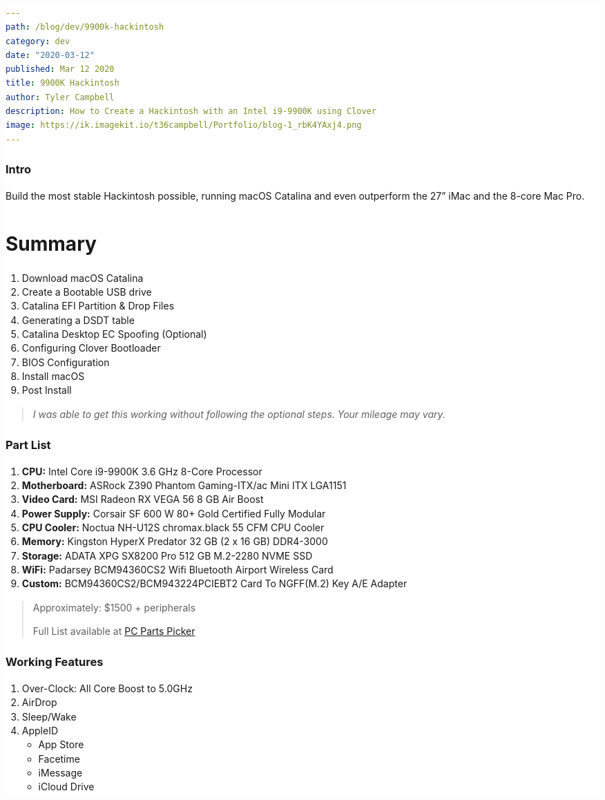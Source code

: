 ```yaml
---
path: /blog/dev/9900k-hackintosh
category: dev
date: "2020-03-12"
published: Mar 12 2020
title: 9900K Hackintosh
author: Tyler Campbell
description: How to Create a Hackintosh with an Intel i9-9900K using Clover
image: https://ik.imagekit.io/t36campbell/Portfolio/blog-1_rbK4YAxj4.png
---
```


### Intro
Build the most stable Hackintosh possible, running macOS Catalina and even outperform the 27” iMac and the 8-core Mac Pro. 

# Summary
1. Download macOS Catalina 
2. Create a Bootable USB drive
3. Catalina EFI Partition & Drop Files
4. Generating a DSDT table
5. Catalina Desktop EC Spoofing (Optional)
6. Configuring Clover Bootloader
7. BIOS Configuration
8. Install macOS
9. Post Install
> _I was able to get this working without following the optional steps. Your mileage may vary._  

### Part List 
1. **CPU:** Intel Core i9-9900K 3.6 GHz 8-Core Processor
2. **Motherboard:** ASRock Z390 Phantom Gaming-ITX/ac Mini ITX LGA1151
3. **Video Card:** MSI Radeon RX VEGA 56 8 GB Air Boost
4. **Power Supply:** Corsair SF 600 W 80+ Gold Certified Fully Modular 
5. **CPU Cooler:** Noctua NH-U12S chromax.black 55 CFM CPU Cooler 
6. **Memory:** Kingston HyperX Predator 32 GB (2 x 16 GB) DDR4-3000
7. **Storage:** ADATA XPG SX8200 Pro 512 GB M.2-2280 NVME SSD
8. **WiFi:** Padarsey BCM94360CS2 Wifi Bluetooth Airport Wireless Card
9. **Custom:** BCM94360CS2/BCM943224PCIEBT2 Card To NGFF(M.2) Key A/E Adapter 

> Approximately: $1500 + peripherals   
>   
> Full List available at [PC Parts Picker](https://pcpartpicker.com/list/7frJx6)  

### Working Features 
1. Over-Clock: All Core Boost to 5.0GHz
2. AirDrop
3. Sleep/Wake
4. AppleID
	* App Store
	* Facetime
	* iMessage
	* iCloud Drive
